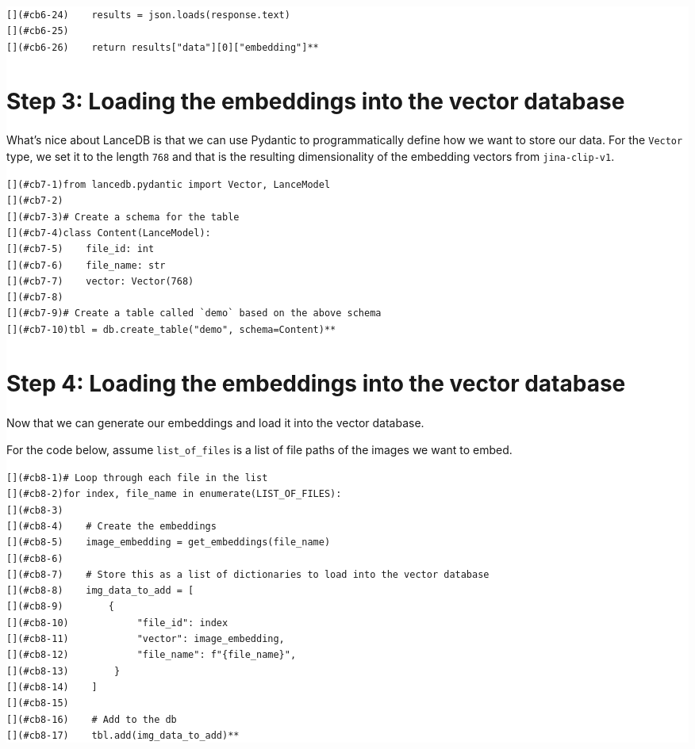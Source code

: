 ```
[](#cb6-24)    results = json.loads(response.text)
[](#cb6-25)
[](#cb6-26)    return results["data"][0]["embedding"]**
```




# Step 3: Loading the embeddings into the vector database


What’s nice about LanceDB is that we can use Pydantic to programmatically define how we want to store our data. For the `Vector` type, we set it to the length `768` and that is the resulting dimensionality of the embedding vectors from `jina-clip-v1`.


```
[](#cb7-1)from lancedb.pydantic import Vector, LanceModel
[](#cb7-2)
[](#cb7-3)# Create a schema for the table
[](#cb7-4)class Content(LanceModel):
[](#cb7-5)    file_id: int
[](#cb7-6)    file_name: str
[](#cb7-7)    vector: Vector(768)
[](#cb7-8)
[](#cb7-9)# Create a table called `demo` based on the above schema
[](#cb7-10)tbl = db.create_table("demo", schema=Content)**
```




# Step 4: Loading the embeddings into the vector database


Now that we can generate our embeddings and load it into the vector database.


For the code below, assume `list_of_files` is a list of file paths of the images we want to embed.


```
[](#cb8-1)# Loop through each file in the list
[](#cb8-2)for index, file_name in enumerate(LIST_OF_FILES):
[](#cb8-3)
[](#cb8-4)    # Create the embeddings
[](#cb8-5)    image_embedding = get_embeddings(file_name)
[](#cb8-6)
[](#cb8-7)    # Store this as a list of dictionaries to load into the vector database
[](#cb8-8)    img_data_to_add = [
[](#cb8-9)        {
[](#cb8-10)            "file_id": index
[](#cb8-11)            "vector": image_embedding,
[](#cb8-12)            "file_name": f"{file_name}",
[](#cb8-13)        }
[](#cb8-14)    ]
[](#cb8-15)
[](#cb8-16)    # Add to the db
[](#cb8-17)    tbl.add(img_data_to_add)**
```
